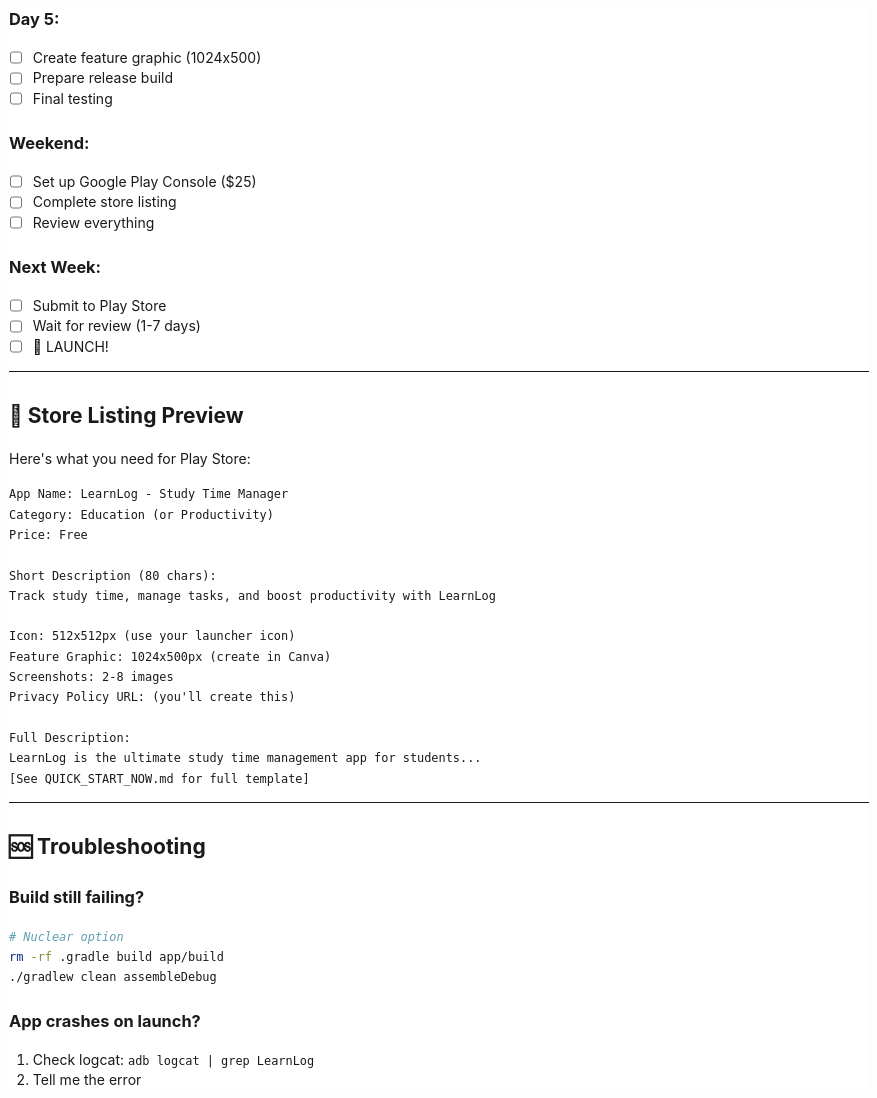 ### Day 5:
- [ ] Create feature graphic (1024x500)
- [ ] Prepare release build
- [ ] Final testing

### Weekend:
- [ ] Set up Google Play Console ($25)
- [ ] Complete store listing
- [ ] Review everything

### Next Week:
- [ ] Submit to Play Store
- [ ] Wait for review (1-7 days)
- [ ] 🎉 LAUNCH!

---

## 📱 Store Listing Preview

Here's what you need for Play Store:

```
App Name: LearnLog - Study Time Manager
Category: Education (or Productivity)
Price: Free

Short Description (80 chars):
Track study time, manage tasks, and boost productivity with LearnLog

Icon: 512x512px (use your launcher icon)
Feature Graphic: 1024x500px (create in Canva)
Screenshots: 2-8 images
Privacy Policy URL: (you'll create this)

Full Description:
LearnLog is the ultimate study time management app for students...
[See QUICK_START_NOW.md for full template]
```

---

## 🆘 Troubleshooting

### Build still failing?
```bash
# Nuclear option
rm -rf .gradle build app/build
./gradlew clean assembleDebug
```

### App crashes on launch?
1. Check logcat: `adb logcat | grep LearnLog`
2. Tell me the error

